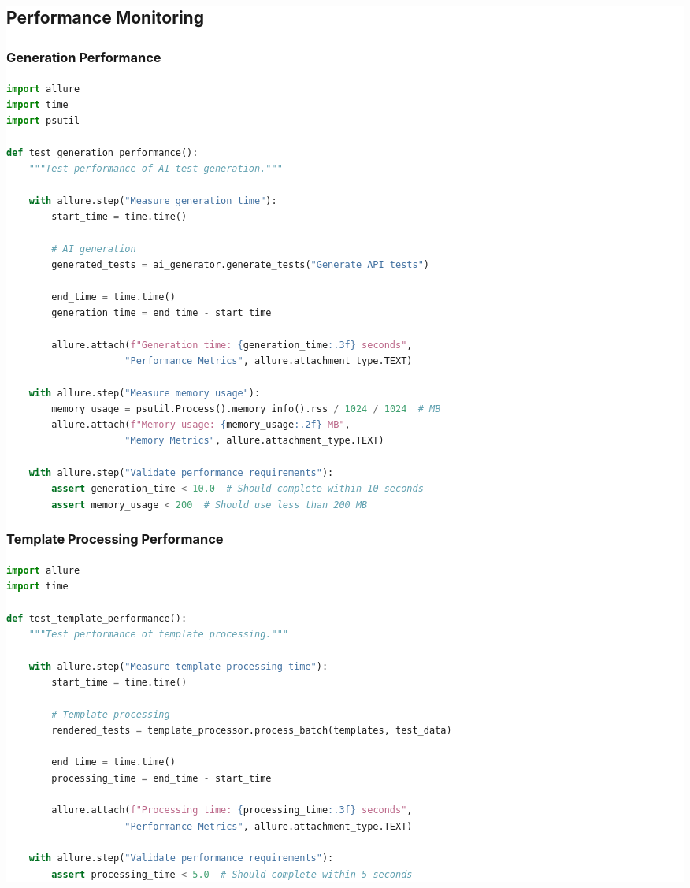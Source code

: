 ## Performance Monitoring

### Generation Performance

```python
import allure
import time
import psutil

def test_generation_performance():
    """Test performance of AI test generation."""
    
    with allure.step("Measure generation time"):
        start_time = time.time()
        
        # AI generation
        generated_tests = ai_generator.generate_tests("Generate API tests")
        
        end_time = time.time()
        generation_time = end_time - start_time
        
        allure.attach(f"Generation time: {generation_time:.3f} seconds", 
                     "Performance Metrics", allure.attachment_type.TEXT)
    
    with allure.step("Measure memory usage"):
        memory_usage = psutil.Process().memory_info().rss / 1024 / 1024  # MB
        allure.attach(f"Memory usage: {memory_usage:.2f} MB", 
                     "Memory Metrics", allure.attachment_type.TEXT)
    
    with allure.step("Validate performance requirements"):
        assert generation_time < 10.0  # Should complete within 10 seconds
        assert memory_usage < 200  # Should use less than 200 MB
```

### Template Processing Performance

```python
import allure
import time

def test_template_performance():
    """Test performance of template processing."""
    
    with allure.step("Measure template processing time"):
        start_time = time.time()
        
        # Template processing
        rendered_tests = template_processor.process_batch(templates, test_data)
        
        end_time = time.time()
        processing_time = end_time - start_time
        
        allure.attach(f"Processing time: {processing_time:.3f} seconds", 
                     "Performance Metrics", allure.attachment_type.TEXT)
    
    with allure.step("Validate performance requirements"):
        assert processing_time < 5.0  # Should complete within 5 seconds
```
